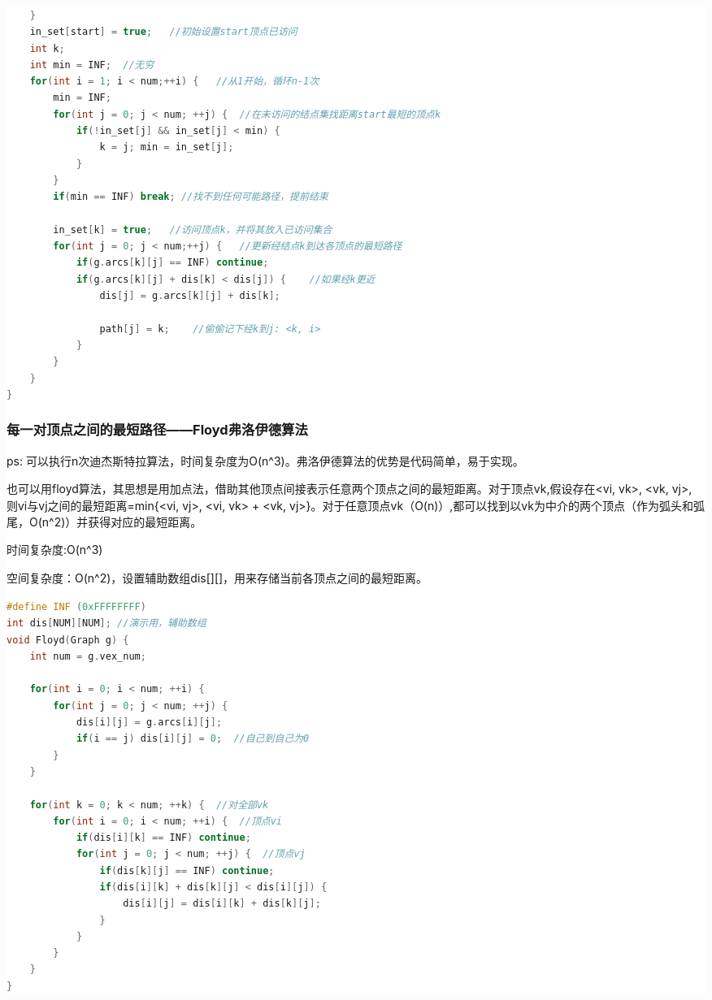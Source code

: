 ```c
    }
    in_set[start] = true;   //初始设置start顶点已访问
    int k;
    int min = INF;  //无穷
    for(int i = 1; i < num;++i) {   //从1开始，循环n-1次
        min = INF;
        for(int j = 0; j < num; ++j) {  //在未访问的结点集找距离start最短的顶点k 
            if(!in_set[j] && in_set[j] < min) {
                k = j; min = in_set[j];
            }
        }
        if(min == INF) break; //找不到任何可能路径，提前结束

        in_set[k] = true;   //访问顶点k，并将其放入已访问集合
        for(int j = 0; j < num;++j) {   //更新经结点k到达各顶点的最短路径
            if(g.arcs[k][j] == INF) continue;
            if(g.arcs[k][j] + dis[k] < dis[j]) {    //如果经k更近
                dis[j] = g.arcs[k][j] + dis[k];

                path[j] = k;    //偷偷记下经k到j: <k, i>
            }
        }
    }
}
```

### 每一对顶点之间的最短路径——Floyd弗洛伊德算法
ps: 可以执行n次迪杰斯特拉算法，时间复杂度为O(n^3)。弗洛伊德算法的优势是代码简单，易于实现。

也可以用floyd算法，其思想是用加点法，借助其他顶点间接表示任意两个顶点之间的最短距离。对于顶点vk,假设存在<vi, vk>, <vk, vj>, 则vi与vj之间的最短距离=min{<vi, vj>, <vi, vk> + <vk, vj>}。对于任意顶点vk（O(n)）,都可以找到以vk为中介的两个顶点（作为弧头和弧尾，O(n^2)）并获得对应的最短距离。

时间复杂度:O(n^3)

空间复杂度：O(n^2)，设置辅助数组dis[][]，用来存储当前各顶点之间的最短距离。

```c
#define INF (0xFFFFFFFF)
int dis[NUM][NUM]; //演示用，辅助数组
void Floyd(Graph g) {
    int num = g.vex_num;

    for(int i = 0; i < num; ++i) {
        for(int j = 0; j < num; ++j) {
            dis[i][j] = g.arcs[i][j];
            if(i == j) dis[i][j] = 0;  //自己到自己为0
        }
    }

    for(int k = 0; k < num; ++k) {  //对全部vk
        for(int i = 0; i < num; ++i) {  //顶点vi
            if(dis[i][k] == INF) continue;
            for(int j = 0; j < num; ++j) {  //顶点vj
                if(dis[k][j] == INF) continue;
                if(dis[i][k] + dis[k][j] < dis[i][j]) {
                    dis[i][j] = dis[i][k] + dis[k][j];
                }
            }
        }
    }
}
```



